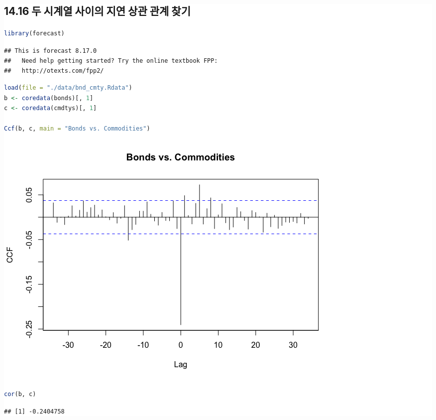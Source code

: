 ## 14.16 두 시계열 사이의 지연 상관 관계 찾기

``` r
library(forecast)
```

    ## This is forecast 8.17.0 
    ##   Need help getting started? Try the online textbook FPP:
    ##   http://otexts.com/fpp2/

``` r
load(file = "./data/bnd_cmty.Rdata")
b <- coredata(bonds)[, 1]
c <- coredata(cmdtys)[, 1]

Ccf(b, c, main = "Bonds vs. Commodities")
```

![](note14_files/figure-gfm/unnamed-chunk-60-1.png)

``` r
cor(b, c)
```

    ## [1] -0.2404758
